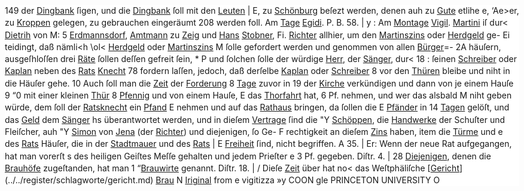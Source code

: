 149 der [Dingbank](../../register/worte/dingbank.md) ſigen, und die [Dingbank](../../register/worte/dingbank.md) ſoll mit den [Leuten](../../register/worte/leuten.md) |
E, zu [Schönburg](../../register/orte/schönburg.md) beſezt werden, denen auh zu [Gute](../../register/orte/gute.md) etlihe
e, ‘Ae>er, zu [Kroppen](../../register/orte/kroppen.md) gelegen, zu gebrauchen eingeräumt
208 werden foll. Am [Tage](../../register/worte/tage.md) [Egidi](../../register/worte/egidi.md). P. B. 58. |
y : Am [Montage](../../register/worte/montage.md) [Vigil](../../register/worte/vigil.md). [Martini](../../register/worte/martini.md) iſ dur< [Dietrih](../../register/worte/dietrih.md) von
M: 5 [Erdmannsdorf](../../register/orte/erdmannsdorf.md), [Amtmann](../../register/worte/amtmann.md) zu [Zeig](../../register/orte/zeig.md) und [Hans](../../register/worte/hans.md) [Stobner](../../register/worte/stobner.md),
Fi. [Richter](../../register/worte/richter.md) allhier, um den [Martinszins](../../register/worte/martinszins.md) oder [Herdgeld](../../register/worte/herdgeld.md) ge-
Ei teidingt, daß nämli<h \ol< [Herdgeld](../../register/worte/herdgeld.md) oder [Martinszins](../../register/worte/martinszins.md)
M ſolle gefordert werden und genommen von allen [Bürger](../../register/worte/bürger.md)=-
2A häuſern, ausgeſhloſſen drei [Räte](../../register/worte/räte.md) ſollen deſſen gefreit ſein, *
P und ſolchen ſolle der würdige [Herr](../../register/worte/herr.md), der [Sänger](../../register/worte/sänger.md), dur<
18 : ſeinen [Schreiber](../../register/worte/schreiber.md) oder [Kaplan](../../register/worte/kaplan.md) neben des [Rats](../../register/worte/rats.md) [Knecht](../../register/worte/knecht.md)
78 fordern laſſen, jedoch, daß derſelbe [Kaplan](../../register/worte/kaplan.md) oder [Schreiber](../../register/worte/schreiber.md)
8 vor den [Thüren](../../register/worte/thüren.md) bleibe und niht in die Häuſer gehe.
10 Auch ſoll man die [Zeit](../../register/worte/zeit.md) der [Forderung](../../register/worte/forderung.md) 8 [Tage](../../register/worte/tage.md) zuvor in
19 der [Kirche](../../register/worte/kirche.md) verkündigen und dann von je einem Hauſe 9
“0 mit einer kleinen [Thür](../../register/worte/thür.md) 8 [Pfennig](../../register/worte/pfennig.md) und von einem Hauſe,
E das [Thorfahrt](../../register/worte/thorfahrt.md) hat, 6 Pf. nehmen, und wer das alsbald
M niht geben würde, dem ſoll der [Ratsknecht](../../register/worte/ratsknecht.md) ein [Pfand](../../register/worte/pfand.md)
E nehmen und auf das [Rathaus](../../register/worte/rathaus.md) bringen, da ſollen die
E [Pfänder](../../register/worte/pfänder.md) in 14 [Tagen](../../register/worte/tagen.md) gelöſt, und das [Geld](../../register/worte/geld.md) dem [Sänger](../../register/worte/sänger.md)
hs überantwortet werden, und in dieſem [Vertrage](../../register/worte/vertrage.md) ſind die
"Y [Schöppen](../../register/worte/schöppen.md), die [Handwerke](../../register/worte/handwerke.md) der Schuſter und Fleiſcher, auh
"Y [Simon](../../register/worte/simon.md) von [Jena](../../register/orte/jena.md) (der [Richter](../../register/worte/richter.md)) und diejenigen, ſo Ge-
F rechtigkeit an dieſem [Zins](../../register/worte/zins.md) haben, item die [Türme](../../register/worte/türme.md) und
e des [Rats](../../register/worte/rats.md) Häuſer, die in der [Stadtmauer](../../register/worte/stadtmauer.md) und des [Rats](../../register/worte/rats.md) |
E [Freiheit](../../register/worte/freiheit.md) ſind, nicht begriffen. A 35. |
Er: Wenn der neue Rat aufgegangen, hat man vorerſt
s des heiligen Geiſtes Meſſe gehalten und jedem Prieſter
e 3 Pf. gegeben. Diſtr. 4. |
28 [Diejenigen](../../register/worte/diejenigen.md), denen die [Brauhöfe](../../register/worte/brauhöfe.md) zugeſtanden, hat man
1 “[Brauwirte](../../register/worte/brauwirte.md) genannt. Diſtr. 18. |
/ Dieſe [Zeit](../../register/worte/zeit.md) über hat no< das Weſtphäliſche [[Gericht](../../register/worte/gericht.md)](../../register/schlagworte/gericht.md)
[Brau](../../register/worte/brau.md) N
[Iriginal](../../register/worte/iriginal.md) from e
vigitizza »y COON gle PRINCETON UNIVERSITY O
